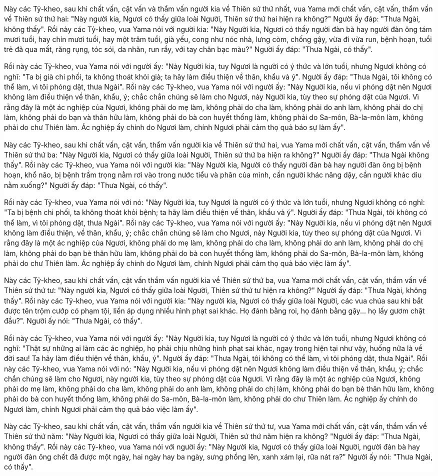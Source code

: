 Này các Tỷ-kheo, sau khi chất vấn, cật vấn và thẩm vấn người kia về Thiên sứ thứ nhất, vua Yama mới chất vấn, cật vấn, thẩm vấn về Thiên sứ thứ hai: "Này người kia, Ngươi có thấy giữa loài Người, Thiên sứ thứ hai hiện ra không?" Người ấy đáp: "Thưa Ngài, không thấy". Rồi này các Tỷ-kheo, vua Yama nói với người kia: "Này Người kia, Ngươi có thấy người đàn bà hay người đàn ông tám mươi tuổi, hay chín mươi tuổi, hay một trăm tuổi, già yếu, cong như nóc nhà, lưng còm, chống gậy, vừa đi vừa run, bệnh hoạn, tuổi trẻ đã qua mất, răng rụng, tóc sói, da nhăn, run rẩy, với tay chân bạc màu?" Người ấy đáp: "Thưa Ngài, có thấy".

Rồi này các Tỷ-kheo, vua Yama nói với người ấy: "Này Người kia, tuy Ngươi là người có ý thức và lớn tuổi, nhưng Ngươi không có nghĩ: "Ta bị già chi phối, ta không thoát khỏi già; ta hãy làm điều thiện về thân, khẩu và ý". Người ấy đáp: "Thưa Ngài, tôi không có thể làm, vì tôi phóng dật, thưa Ngài". Rồi này các Tỷ-kheo, vua Yama nói với người ấy: "Này Người kia, nếu vì phóng dật nên Ngươi không làm điều thiện về thân, khẩu, ý; chắc chắn chúng sẽ làm cho Ngươi, này Người kia, tùy theo sự phóng dật của Ngươi. Vì rằng đây là một ác nghiệp của Ngươi, không phải do mẹ làm, không phải do cha làm, không phải do anh làm, không phải do chị làm, không phải do bạn và thân hữu làm, không phải do bà con huyết thống làm, không phải do Sa-môn, Bà-la-môn làm, không phải do chư Thiên làm. Ác nghiệp ấy chính do Ngươi làm, chính Ngươi phải cảm thọ quả báo sự làm ấy".

Này các Tỷ-kheo, sau khi chất vấn, cật vấn, thẩm vấn người kia về Thiên sứ thứ hai, vua Yama mới chất vấn, cật vấn, thẩm vấn về Thiên sứ thứ ba: "Này Người kia, Ngươi có thấy giữa loài Người, Thiên sứ thứ ba hiện ra không?" Người ấy đáp: "Thưa Ngài không thấy". Rồi này các Tỷ-kheo, vua Yama nói với người kia: "Này Người kia, Người có thấy người đàn bà hay người đàn ông bị bệnh hoạn, khổ não, bị bệnh trầm trọng nằm rơi vào trong nước tiểu và phân của mình, cần người khác nâng dậy, cần người khác dìu nằm xuống?" Người ấy đáp: "Thưa Ngài, có thấy".

Rồi này các Tỷ-kheo, vua Yama nói với nó: "Này Người kia, tuy Ngươi là người có ý thức và lớn tuổi, nhưng Ngươi không có nghĩ: "Ta bị bệnh chi phối, ta không thoát khỏi bệnh; ta hãy làm điều thiện về thân, khẩu và ý". Người ấy đáp: "Thưa Ngài, tôi không có thể làm, vì tôi phóng dật, thưa Ngài". Rồi này các Tỷ-kheo, vua Yama nói với người ấy: "Này Người kia, nếu vì phóng dật nên Ngươi không làm điều thiện, về thân, khẩu, ý; chắc chắn chúng sẽ làm cho Ngươi, này Người kia, tùy theo sự phóng dật của Ngươi. Vì rằng đây là một ác nghiệp của Ngươi, không phải do mẹ làm, không phải do cha làm, không phải do anh làm, không phải do chị làm, không phải do bạn bè thân hữu làm, không phải do bà con huyết thống làm, không phải do Sa-môn, Bà-la-môn làm, không phải do chư Thiên làm. Ác nghiệp ấy chính do Ngươi làm, chính Ngươi phải cảm thọ quả báo việc làm ấy".

Này các Tỷ-kheo, sau khi chất vấn, cật vấn thẩm vấn người kia về Thiên sứ thứ ba, vua Yama mới chất vấn, cật vấn, thẩm vấn về Thiên sứ thứ tư: "Này người kia, Ngươi có thấy giữa loài Người, Thiên sứ thứ tư hiện ra không?" Người ấy đáp: "Thưa Ngài, không thấy". Rồi này các Tỷ-kheo, vua Yama nói với người kia: "Này người kia, Ngươi có thấy giữa loài Người, các vua chúa sau khi bắt được tên trộm cướp có phạm tội, liền áp dụng nhiều hình phạt sai khác. Họ đánh bằng roi, họ đánh bằng gậy... họ lấy gươm chặt đầu?". Người ấy nói: "Thưa Ngài, có thấy".

Rồi này các Tỷ-kheo, vua Yama nói với người ấy: "Này Người kia, tuy Ngươi là người có ý thức và lớn tuổi, nhưng Ngươi không có nghĩ: "Thật sự những ai làm các ác nghiệp, họ phải chịu những hình phạt sai khác, ngay trong hiện tại như vậy, huống nữa là về đời sau! Ta hãy làm điều thiện về thân, khẩu, ý". Người ấy đáp: "Thưa Ngài, tôi không có thể làm, vì tôi phóng dật, thưa Ngài". Rồi này các Tỷ-kheo, vua Yama nói với nó: "Này Người kia, nếu vì phóng dật nên Ngươi không làm điều thiện về thân, khẩu, ý; chắc chắn chúng sẽ làm cho Ngươi, này người kia, tùy theo sự phóng dật của Ngươi. Vì rằng đây là một ác nghiệp của Ngươi, không phải do mẹ làm, không phải do cha làm, không phải do anh làm, không phải do chị làm, không phải do bạn bè thân hữu làm, không phải do bà con huyết thống làm, không phải do Sa-môn, Bà-la-môn làm, không phải do chư Thiên làm. Ác nghiệp ấy chính do Ngươi làm, chính Ngươi phải cảm thọ quả báo việc làm ấy".

Này các Tỷ-kheo, sau khi chất vấn, cật vấn, thẩm vấn người kia về Thiên sứ thứ tư, vua Yama mới chất vấn, cật vấn, thẩm vấn về Thiên sứ thứ năm: "Này Người kia, Ngươi có thấy giữa loài Người, Thiên sứ thứ năm hiện ra không? "Người ấy đáp: "Thưa Ngài, không thấy". Rồi này các Tỷ-kheo, vua Yama nói với người ấy: "Này Người kia, Ngươi có thấy giữa loài Người, người đàn bà hay người đàn ông chết đã được một ngày, hai ngày hay ba ngày, sưng phồng lên, xanh xám lại, rữa nát ra?" Người ấy nói: "Thưa Ngài, có thấy".
